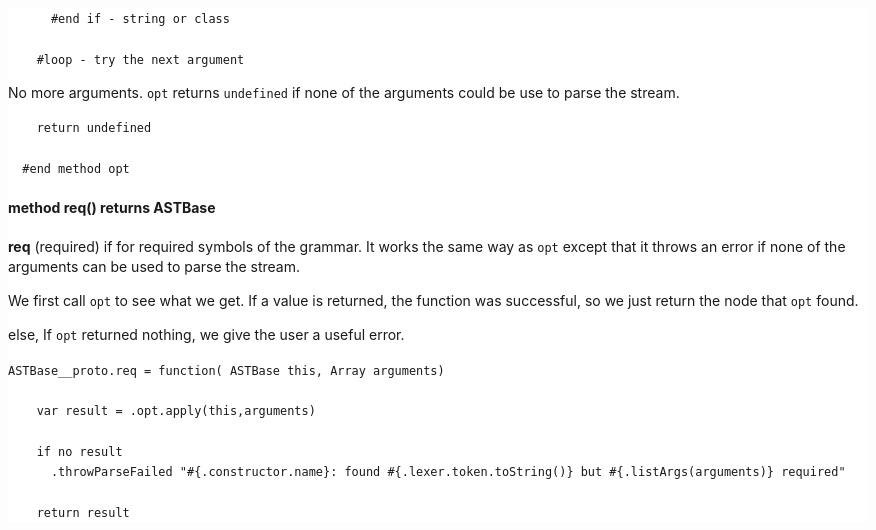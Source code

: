           #end if - string or class

        #loop - try the next argument

No more arguments.
`opt` returns `undefined` if none of the arguments could be use to parse the stream.

        return undefined

      #end method opt



#### method req() returns ASTBase

**req** (required) if for required symbols of the grammar. It works the same way as `opt` 
except that it throws an error if none of the arguments can be used to parse the stream.

We first call `opt` to see what we get. If a value is returned, the function was successful,
so we just return the node that `opt` found.

else, If `opt` returned nothing, we give the user a useful error.

    ASTBase__proto.req = function( ASTBase this, Array arguments)

        var result = .opt.apply(this,arguments)

        if no result 
          .throwParseFailed "#{.constructor.name}: found #{.lexer.token.toString()} but #{.listArgs(arguments)} required"

        return result